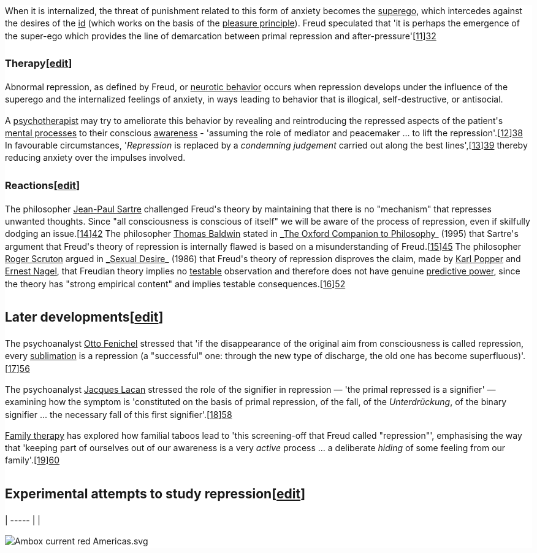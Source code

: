 When it is internalized, the threat of punishment related to this form of anxiety becomes the [superego][29], which intercedes against the desires of the [id][30] (which works on the basis of the [pleasure principle][31]). Freud speculated that 'it is perhaps the emergence of the super-ego which provides the line of demarcation between primal repression and after-pressure'[[11]][32]

### Therapy[[edit][33]]

Abnormal repression, as defined by Freud, or [neurotic behavior][34] occurs when repression develops under the influence of the superego and the internalized feelings of anxiety, in ways leading to behavior that is illogical, self-destructive, or antisocial.

A [psychotherapist][35] may try to ameliorate this behavior by revealing and reintroducing the repressed aspects of the patient's [mental processes][36] to their conscious [awareness][37] \- 'assuming the role of mediator and peacemaker ... to lift the repression'.[[12]][38] In favourable circumstances, '_Repression_ is replaced by a _condemning judgement_ carried out along the best lines',[[13]][39] thereby reducing anxiety over the impulses involved.

### Reactions[[edit][40]]

The philosopher [Jean-Paul Sartre][41] challenged Freud's theory by maintaining that there is no "mechanism" that represses unwanted thoughts. Since "all consciousness is conscious of itself" we will be aware of the process of repression, even if skilfully dodging an issue.[[14]][42] The philosopher [Thomas Baldwin][43] stated in [_The Oxford Companion to Philosophy][44]_ (1995) that Sartre's argument that Freud's theory of repression is internally flawed is based on a misunderstanding of Freud.[[15]][45] The philosopher [Roger Scruton][46] argued in [_Sexual Desire][47]_ (1986) that Freud's theory of repression disproves the claim, made by [Karl Popper][48] and [Ernest Nagel][49], that Freudian theory implies no [testable][50] observation and therefore does not have genuine [predictive power][51], since the theory has "strong empirical content" and implies testable consequences.[[16]][52]

## Later developments[[edit][53]]

The psychoanalyst [Otto Fenichel][54] stressed that 'if the disappearance of the original aim from consciousness is called repression, every [sublimation][55] is a repression (a "successful" one: through the new type of discharge, the old one has become superfluous)'.[[17]][56]

The psychoanalyst [Jacques Lacan][57] stressed the role of the signifier in repression — 'the primal repressed is a signifier' — examining how the symptom is 'constituted on the basis of primal repression, of the fall, of the _Unterdrückung_, of the binary signifier ... the necessary fall of this first signifier'.[[18]][58]

[Family therapy][59] has explored how familial taboos lead to 'this screening-off that Freud called "repression"', emphasising the way that 'keeping part of ourselves out of our awareness is a very _active_ process ... a deliberate _hiding_ of some feeling from our family'.[[19]][60]

## Experimental attempts to study repression[[edit][61]]


| ----- |
|

![Ambox current red Americas.svg][62]


[1]: https://en.wikipedia.org/wiki/Psychology "Psychology"
[2]: https://en.wikipedia.org/wiki/Consciousness "Consciousness"
[3]: https://en.wikipedia.org/wiki/Unconscious_mind "Unconscious mind"
[4]: https://en.wikipedia.org/wiki/Psychoanalytic_theory "Psychoanalytic theory"
[5]: https://en.wikipedia.org/wiki/Mental_disorder "Mental disorder"
[6]: https://en.wikipedia.org/wiki/Normality_%28behavior%29 "Normality (behavior)"
[7]: https://en.wikipedia.org/wiki/#cite_note-LaplancheP390-1
[8]: https://en.wikipedia.org/wiki/Psychoanalysis "Psychoanalysis"
[9]: https://en.wikipedia.org/wiki/Defence_mechanisms "Defence mechanisms"
[10]: https://en.wikipedia.org/wiki/Anxiety "Anxiety"
[11]: https://en.wikipedia.org/wiki/#cite_note-2
[12]: https://en.wikipedia.org/wiki/#cite_note-McNally2004-3
[13]: https://en.wikipedia.org/wiki/#cite_note-4
[14]: https://en.wikipedia.org/w/index.php?title%3DRepression_%28psychology%29%26amp%3Baction%3Dedit%26amp%3Bsection%3D1 "Edit section: Sigmund Freud's theory"
[15]: https://en.wikipedia.org/wiki/Sigmund_Freud "Sigmund Freud"
[16]: https://en.wikipedia.org/wiki/Hypnosis "Hypnosis"
[17]: https://en.wikipedia.org/wiki/#cite_note-5
[18]: https://en.wikipedia.org/wiki/#cite_note-6
[19]: https://en.wikipedia.org/wiki/#cite_note-7
[20]: https://en.wikipedia.org/wiki/Josef_Breuer "Josef Breuer"
[21]: https://en.wikipedia.org/wiki/Arthur_Schopenhauer "Arthur Schopenhauer"
[22]: https://en.wikipedia.org/wiki/Johann_Friedrich_Herbart "Johann Friedrich Herbart"
[23]: https://en.wikipedia.org/wiki/Pedagogy "Pedagogy"
[24]: https://en.wikipedia.org/wiki/Theodor_Meynert "Theodor Meynert"
[25]: https://en.wikipedia.org/wiki/#cite_note-8
[26]: https://en.wikipedia.org/w/index.php?title%3DRepression_%28psychology%29%26amp%3Baction%3Dedit%26amp%3Bsection%3D2 "Edit section: Stages"
[27]: https://en.wikipedia.org/wiki/#cite_note-9
[28]: https://en.wikipedia.org/wiki/#cite_note-10
[29]: https://en.wikipedia.org/wiki/Superego "Superego"
[30]: https://en.wikipedia.org/wiki/Id%2C_ego%2C_and_super-ego "Id, ego, and super-ego"
[31]: https://en.wikipedia.org/wiki/Pleasure_principle_%28psychology%29 "Pleasure principle (psychology)"
[32]: https://en.wikipedia.org/wiki/#cite_note-11
[33]: https://en.wikipedia.org/w/index.php?title%3DRepression_%28psychology%29%26amp%3Baction%3Dedit%26amp%3Bsection%3D3 "Edit section: Therapy"
[34]: https://en.wikipedia.org/wiki/Neurosis "Neurosis"
[35]: https://en.wikipedia.org/wiki/Psychotherapist "Psychotherapist"
[36]: https://en.wikipedia.org/wiki/Mental_process "Mental process"
[37]: https://en.wikipedia.org/wiki/Awareness "Awareness"
[38]: https://en.wikipedia.org/wiki/#cite_note-12
[39]: https://en.wikipedia.org/wiki/#cite_note-13
[40]: https://en.wikipedia.org/w/index.php?title%3DRepression_%28psychology%29%26amp%3Baction%3Dedit%26amp%3Bsection%3D4 "Edit section: Reactions"
[41]: https://en.wikipedia.org/wiki/Jean-Paul_Sartre "Jean-Paul Sartre"
[42]: https://en.wikipedia.org/wiki/#cite_note-14
[43]: https://en.wikipedia.org/wiki/Thomas_Baldwin_%28philosopher%29 "Thomas Baldwin (philosopher)"
[44]: https://en.wikipedia.org/wiki/The_Oxford_Companion_to_Philosophy "The Oxford Companion to Philosophy"
[45]: https://en.wikipedia.org/wiki/#cite_note-15
[46]: https://en.wikipedia.org/wiki/Roger_Scruton "Roger Scruton"
[47]: https://en.wikipedia.org/wiki/Sexual_Desire_%28book%29 "Sexual Desire (book)"
[48]: https://en.wikipedia.org/wiki/Karl_Popper "Karl Popper"
[49]: https://en.wikipedia.org/wiki/Ernest_Nagel "Ernest Nagel"
[50]: https://en.wikipedia.org/wiki/Testable "Testable"
[51]: https://en.wikipedia.org/wiki/Predictive_power "Predictive power"
[52]: https://en.wikipedia.org/wiki/#cite_note-16
[53]: https://en.wikipedia.org/w/index.php?title%3DRepression_%28psychology%29%26amp%3Baction%3Dedit%26amp%3Bsection%3D5 "Edit section: Later developments"
[54]: https://en.wikipedia.org/wiki/Otto_Fenichel "Otto Fenichel"
[55]: https://en.wikipedia.org/wiki/Sublimation_%28psychology%29 "Sublimation (psychology)"
[56]: https://en.wikipedia.org/wiki/#cite_note-17
[57]: https://en.wikipedia.org/wiki/Jacques_Lacan "Jacques Lacan"
[58]: https://en.wikipedia.org/wiki/#cite_note-18
[59]: https://en.wikipedia.org/wiki/Family_therapy "Family therapy"
[60]: https://en.wikipedia.org/wiki/#cite_note-19
[61]: https://en.wikipedia.org/w/index.php?title%3DRepression_%28psychology%29%26amp%3Baction%3Dedit%26amp%3Bsection%3D6 "Edit section: Experimental attempts to study repression"
[62]: https://upload.wikimedia.org/wikipedia/commons/thumb/5/53/Ambox_current_red_Americas.svg/42px-Ambox_current_red_Americas.svg.png
[63]: https://en.wikipedia.org/wiki/Donald_W._MacKinnon "Donald W. MacKinnon"
[64]: https://en.wikipedia.org/wiki/Ernest_Jones "Ernest Jones"
[65]: https://en.wikipedia.org/wiki/American_Journal_of_Psychology "American Journal of Psychology"
[66]: https://en.wikipedia.org/wiki/#cite_note-20
[67]: https://en.wikipedia.org/wiki/Saul_Rosenzweig "Saul Rosenzweig"
[68]: https://en.wikipedia.org/wiki/#cite_note-21
[69]: https://en.wikipedia.org/wiki/#cite_note-22
[70]: https://en.wikipedia.org/wiki/#cite_note-23
[71]: https://en.wikipedia.org/w/index.php?title%3DRepression_%28psychology%29%26amp%3Baction%3Dedit%26amp%3Bsection%3D7 "Edit section: Repressed memories"
[72]: https://en.wikipedia.org/wiki/#cite_note-24
[73]: https://en.wikipedia.org/wiki/Elaine_Showalter "Elaine Showalter"
[74]: https://en.wikipedia.org/wiki/#cite_note-25
[75]: https://en.wikipedia.org/wiki/Elizabeth_Loftus "Elizabeth Loftus"
[76]: https://en.wikipedia.org/wiki/False_memories "False memories"
[77]: https://en.wikipedia.org/wiki/Confabulations "Confabulations"
[78]: https://en.wikipedia.org/wiki/#cite_note-26
[79]: https://en.wikipedia.org/wiki/Wikipedia%3ACitation_needed "Wikipedia:Citation needed"
[80]: https://en.wikipedia.org/wiki/Psychological_trauma "Psychological trauma"
[81]: https://en.wikipedia.org/wiki/#cite_note-27
[82]: https://en.wikipedia.org/wiki/#cite_note-NPR-Aronson-28
[83]: https://en.wikipedia.org/wiki/Human_memory "Human memory"
[84]: https://en.wikipedia.org/wiki/#cite_note-29
[85]: https://en.wikipedia.org/w/index.php?title%3DRepression_%28psychology%29%26amp%3Baction%3Dedit%26amp%3Bsection%3D8 "Edit section: See also"
[86]: https://en.wikipedia.org/wiki/#cite_ref-LaplancheP390_1-0 "Jump up"
[87]: https://en.wikipedia.org/wiki/#cite_ref-2 "Jump up"
[88]: https://en.wikipedia.org/wiki/ISBN_%28identifier%29 "ISBN (identifier)"
[89]: https://en.wikipedia.org/wiki/Special%3ABookSources/978-0-19-866224-2 "Special:BookSources/978-0-19-866224-2"
[90]: https://en.wikipedia.org/wiki/#cite_ref-McNally2004_3-0 "Jump up"
[91]: https://en.wikipedia.org/wiki/Doi_%28identifier%29 "Doi (identifier)"
[92]: https://doi.org/10.1093/clipsy/bph056
[93]: https://en.wikipedia.org/wiki/#cite_ref-4 "Jump up"
[94]: http://www.caic.org.au/fms-sra/rmt.htm
[95]: https://web.archive.org/web/20090123020602/http://caic.org.au/fms-sra/rmt.htm
[96]: https://en.wikipedia.org/wiki/#cite_ref-5 "Jump up"
[97]: https://en.wikipedia.org/wiki/#cite_ref-6 "Jump up"
[98]: https://en.wikipedia.org/wiki/#cite_ref-7 "Jump up"
[99]: http://www.enotes.com/psychoanalysis-encyclopedia/repression
[100]: https://web.archive.org/web/20100906032856/http://www.enotes.com/psychoanalysis-encyclopedia/repression
[101]: https://en.wikipedia.org/wiki/Wayback_Machine "Wayback Machine"
[102]: https://en.wikipedia.org/wiki/#cite_ref-8 "Jump up"
[103]: https://archive.org/stream/studiesonhysteri037649mbp/studiesonhysteri037649mbp_djvu.txt
[104]: https://en.wikipedia.org/wiki/#cite_ref-9 "Jump up"
[105]: https://en.wikipedia.org/wiki/#cite_ref-10 "Jump up"
[106]: https://en.wikipedia.org/wiki/#cite_ref-11 "Jump up"
[107]: https://en.wikipedia.org/wiki/#cite_ref-12 "Jump up"
[108]: https://en.wikipedia.org/wiki/#cite_ref-13 "Jump up"
[109]: https://en.wikipedia.org/wiki/#cite_ref-14 "Jump up"
[110]: https://doi.org/10.1007/s12119-016-9358-x
[111]: https://en.wikipedia.org/wiki/ISSN_%28identifier%29 "ISSN (identifier)"
[112]: https://www.worldcat.org/issn/1095-5143
[113]: https://en.wikipedia.org/wiki/#cite_ref-15 "Jump up"
[114]: https://archive.org/details/oxfordcompaniont00hond_495
[115]: https://archive.org/details/oxfordcompaniont00hond_495/page/n855
[116]: https://en.wikipedia.org/wiki/Special%3ABookSources/978-0-19-926479-7 "Special:BookSources/978-0-19-926479-7"
[117]: https://en.wikipedia.org/wiki/#cite_ref-16 "Jump up"
[118]: https://en.wikipedia.org/wiki/Special%3ABookSources/978-1-85799-100-0 "Special:BookSources/978-1-85799-100-0"
[119]: https://en.wikipedia.org/wiki/#cite_ref-17 "Jump up"
[120]: https://en.wikipedia.org/wiki/#cite_ref-18 "Jump up"
[121]: https://en.wikipedia.org/wiki/#cite_ref-19 "Jump up"
[122]: https://en.wikipedia.org/wiki/#cite_ref-20 "Jump up"
[123]: https://archive.org/details/psychologyinmaki00postrich
[124]: https://archive.org/details/psychologyinmaki00postrich/page/663
[125]: https://en.wikipedia.org/wiki/#cite_ref-21 "Jump up"
[126]: https://archive.org/details/psychologyinmaki00postrich/page/674
[127]: https://en.wikipedia.org/wiki/#cite_ref-22 "Jump up"
[128]: https://archive.org/details/psychologyinmaki00postrich/page/701
[129]: https://en.wikipedia.org/wiki/#cite_ref-23 "Jump up"
[130]: https://archive.org/details/psychologyinmaki00postrich/page/735
[131]: https://en.wikipedia.org/wiki/#cite_ref-24 "Jump up"
[132]: https://en.wikipedia.org/wiki/#cite_ref-25 "Jump up"
[133]: https://en.wikipedia.org/wiki/#cite_ref-26 "Jump up"
[134]: https://en.wikipedia.org/wiki/#cite_ref-27 "Jump up"
[135]: https://en.wikipedia.org/wiki/#cite_ref-NPR-Aronson_28-0 "Jump up"
[136]: https://www.npr.org/templates/story/story.php?storyId=12125926
[137]: https://web.archive.org/web/20180108074330/https://www.npr.org/templates/story/story.php?storyId=12125926
[138]: https://en.wikipedia.org/wiki/#cite_ref-29 "Jump up"
[139]: https://en.wikipedia.org/w/index.php?title%3DRepression_%28psychology%29%26amp%3Baction%3Dedit%26amp%3Bsection%3D10 "Edit section: References"
[140]: https://doi.org/10.1037/1089-2680.10.1.74
[141]: https://books.google.com/books/about/Freudian_Repression_the_Unconscious_and.html?id=xVm--43bE88C&redir_esc=yQ
[142]: https://en.wikipedia.org/wiki/Jean_Laplanche "Jean Laplanche"
[143]: https://books.google.com/books?id=DCpokE8C2WgC
[144]: http://img2.tapuz.co.il/CommunaFiles/28421076.pdf
[145]: https://en.wikipedia.org/wiki/CiteSeerX_%28identifier%29 "CiteSeerX (identifier)"
[146]: https://citeseerx.ist.psu.edu/viewdoc/summary?doi%3D10.1.1.406.764
[147]: https://doi.org/10.1037/1089-2680.12.1.63
[148]: https://doi.org/10.1037/a0019767
[149]: https://en.wikipedia.org/w/index.php?title%3DRepression_%28psychology%29%26amp%3Baction%3Dedit%26amp%3Bsection%3D11 "Edit section: External links"